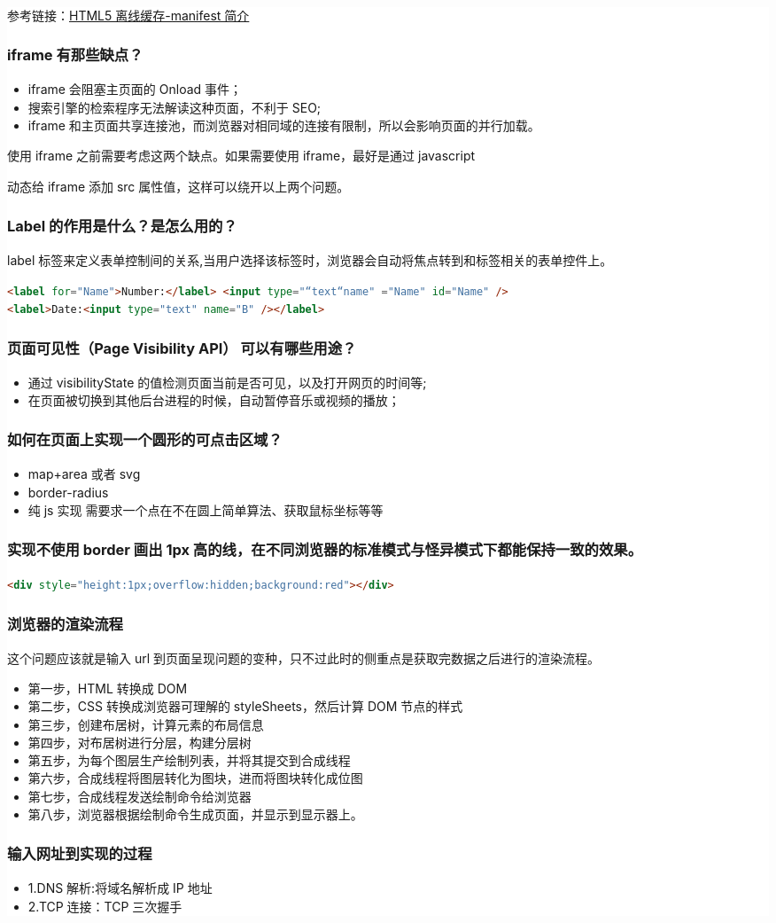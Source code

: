 参考链接：[HTML5 离线缓存-manifest 简介](https://yanhaijing.com/html/2014/12/28/html5-manifest/)

### iframe 有那些缺点？

- iframe 会阻塞主页面的 Onload 事件；
- 搜索引擎的检索程序无法解读这种页面，不利于 SEO;
- iframe 和主页面共享连接池，而浏览器对相同域的连接有限制，所以会影响页面的并行加载。

使用 iframe 之前需要考虑这两个缺点。如果需要使用 iframe，最好是通过 javascript

动态给 iframe 添加 src 属性值，这样可以绕开以上两个问题。

### Label 的作用是什么？是怎么用的？

label 标签来定义表单控制间的关系,当用户选择该标签时，浏览器会自动将焦点转到和标签相关的表单控件上。

```html
<label for="Name">Number:</label> <input type="“text“name" ="Name" id="Name" />
<label>Date:<input type="text" name="B" /></label>
```

### 页面可见性（Page Visibility API） 可以有哪些用途？

- 通过 visibilityState 的值检测页面当前是否可见，以及打开网页的时间等;
- 在页面被切换到其他后台进程的时候，自动暂停音乐或视频的播放；

### 如何在页面上实现一个圆形的可点击区域？

- map+area 或者 svg
- border-radius
- 纯 js 实现 需要求一个点在不在圆上简单算法、获取鼠标坐标等等

### 实现不使用 border 画出 1px 高的线，在不同浏览器的标准模式与怪异模式下都能保持一致的效果。

```html
<div style="height:1px;overflow:hidden;background:red"></div>
```

### 浏览器的渲染流程

这个问题应该就是输入 url 到页面呈现问题的变种，只不过此时的侧重点是获取完数据之后进行的渲染流程。

- 第一步，HTML 转换成 DOM
- 第二步，CSS 转换成浏览器可理解的 styleSheets，然后计算 DOM 节点的样式
- 第三步，创建布居树，计算元素的布局信息
- 第四步，对布居树进行分层，构建分层树
- 第五步，为每个图层生产绘制列表，并将其提交到合成线程
- 第六步，合成线程将图层转化为图块，进而将图块转化成位图
- 第七步，合成线程发送绘制命令给浏览器
- 第八步，浏览器根据绘制命令生成页面，并显示到显示器上。

### 输入网址到实现的过程

- 1.DNS 解析:将域名解析成 IP 地址
- 2.TCP 连接：TCP 三次握手
